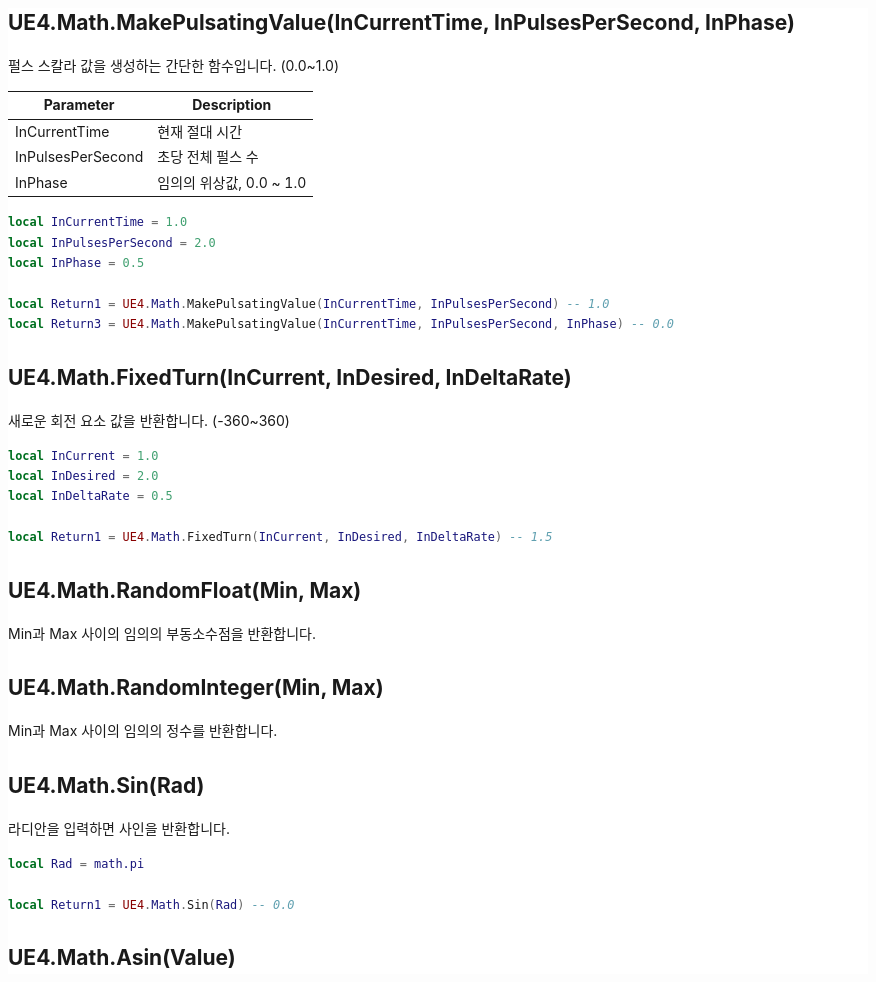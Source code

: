 ## UE4.Math.MakePulsatingValue(InCurrentTime, InPulsesPerSecond, InPhase)

펄스 스칼라 값을 생성하는 간단한 함수입니다. (0.0~1.0)

| Parameter         | Description              |
|-------------------|--------------------------|
| InCurrentTime     | 현재 절대 시간           |
| InPulsesPerSecond | 초당 전체 펄스 수        |
| InPhase           | 임의의 위상값, 0.0 ~ 1.0 |

```lua
local InCurrentTime = 1.0
local InPulsesPerSecond = 2.0
local InPhase = 0.5

local Return1 = UE4.Math.MakePulsatingValue(InCurrentTime, InPulsesPerSecond) -- 1.0
local Return3 = UE4.Math.MakePulsatingValue(InCurrentTime, InPulsesPerSecond, InPhase) -- 0.0
```

## UE4.Math.FixedTurn(InCurrent, InDesired, InDeltaRate)

새로운 회전 요소 값을 반환합니다. (-360~360)

```lua
local InCurrent = 1.0
local InDesired = 2.0
local InDeltaRate = 0.5

local Return1 = UE4.Math.FixedTurn(InCurrent, InDesired, InDeltaRate) -- 1.5
```

## UE4.Math.RandomFloat(Min, Max)

Min과 Max 사이의 임의의 부동소수점을 반환합니다.

## UE4.Math.RandomInteger(Min, Max)

Min과 Max 사이의 임의의 정수를 반환합니다.


## UE4.Math.Sin(Rad)

라디안을 입력하면 사인을 반환합니다.

```lua
local Rad = math.pi

local Return1 = UE4.Math.Sin(Rad) -- 0.0
```

## UE4.Math.Asin(Value)
